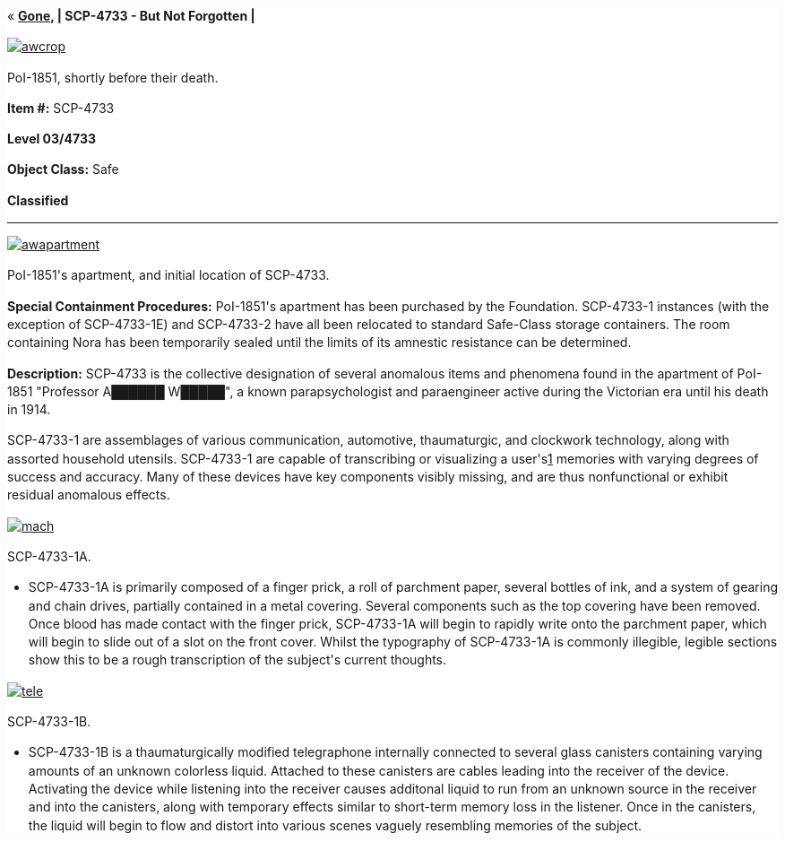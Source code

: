 « **[Gone,](http://www.scp-wiki.net/gone) | SCP-4733 - But Not Forgotten |**

[![awcrop](http://scp-wiki.wdfiles.com/local--resized-images/scp-4733/awcrop/medium.jpg)](http://scp-wiki.wdfiles.com/local--files/scp-4733/awcrop)

PoI-1851, shortly before their death.

**Item #:** SCP-4733

**Level 03/4733**

**Object Class:** Safe

**Classified**

* * *

[![awapartment](http://scp-wiki.wdfiles.com/local--resized-images/scp-4733/awapartment/medium.jpg)](http://scp-wiki.wdfiles.com/local--files/scp-4733/awapartment)

PoI-1851's apartment, and initial location of SCP-4733.

**Special Containment Procedures:** PoI-1851's apartment has been purchased by the Foundation. SCP-4733-1 instances (with the exception of SCP-4733-1E) and SCP-4733-2 have all been relocated to standard Safe-Class storage containers. The room containing Nora has been temporarily sealed until the limits of its amnestic resistance can be determined.

**Description:** SCP-4733 is the collective designation of several anomalous items and phenomena found in the apartment of PoI-1851 "Professor A██████ W█████", a known parapsychologist and paraengineer active during the Victorian era until his death in 1914.

SCP-4733-1 are assemblages of various communication, automotive, thaumaturgic, and clockwork technology, along with assorted household utensils. SCP-4733-1 are capable of transcribing or visualizing a user's[1](javascript:;) memories with varying degrees of success and accuracy. Many of these devices have key components visibly missing, and are thus nonfunctional or exhibit residual anomalous effects.

[![mach](http://scp-wiki.wdfiles.com/local--resized-images/scp-4733/mach/medium.jpg)](http://scp-wiki.wdfiles.com/local--files/scp-4733/mach)

SCP-4733-1A.

*   SCP-4733-1A is primarily composed of a finger prick, a roll of parchment paper, several bottles of ink, and a system of gearing and chain drives, partially contained in a metal covering. Several components such as the top covering have been removed. Once blood has made contact with the finger prick, SCP-4733-1A will begin to rapidly write onto the parchment paper, which will begin to slide out of a slot on the front cover. Whilst the typography of SCP-4733-1A is commonly illegible, legible sections show this to be a rough transcription of the subject's current thoughts.

[![tele](http://scp-wiki.wdfiles.com/local--resized-images/scp-4733/tele/medium.jpg)](http://scp-wiki.wdfiles.com/local--files/scp-4733/tele)

SCP-4733-1B.

*   SCP-4733-1B is a thaumaturgically modified telegraphone internally connected to several glass canisters containing varying amounts of an unknown colorless liquid. Attached to these canisters are cables leading into the receiver of the device. Activating the device while listening into the receiver causes additonal liquid to run from an unknown source in the receiver and into the canisters, along with temporary effects similar to short-term memory loss in the listener. Once in the canisters, the liquid will begin to flow and distort into various scenes vaguely resembling memories of the subject.
